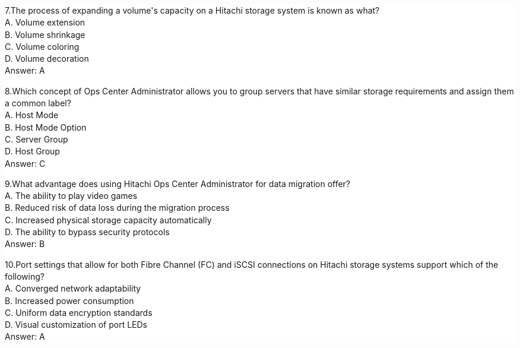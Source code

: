 <p>7.The process of expanding a volume&#39;s capacity on a Hitachi storage system is known as what?<br />
A. Volume extension<br />
B. Volume shrinkage<br />
C. Volume coloring<br />
D. Volume decoration<br />
Answer: A</p>

<p>8.Which concept of Ops Center Administrator allows you to group servers that have similar storage requirements and assign them a common label?<br />
A. Host Mode<br />
B. Host Mode Option<br />
C. Server Group<br />
D. Host Group<br />
Answer: C</p>

<p>9.What advantage does using Hitachi Ops Center Administrator for data migration offer?<br />
A. The ability to play video games<br />
B. Reduced risk of data loss during the migration process<br />
C. Increased physical storage capacity automatically<br />
D. The ability to bypass security protocols<br />
Answer: B</p>

<p>10.Port settings that allow for both Fibre Channel (FC) and iSCSI connections on Hitachi storage systems support which of the following?<br />
A. Converged network adaptability<br />
B. Increased power consumption<br />
C. Uniform data encryption standards<br />
D. Visual customization of port LEDs<br />
Answer: A</p>
